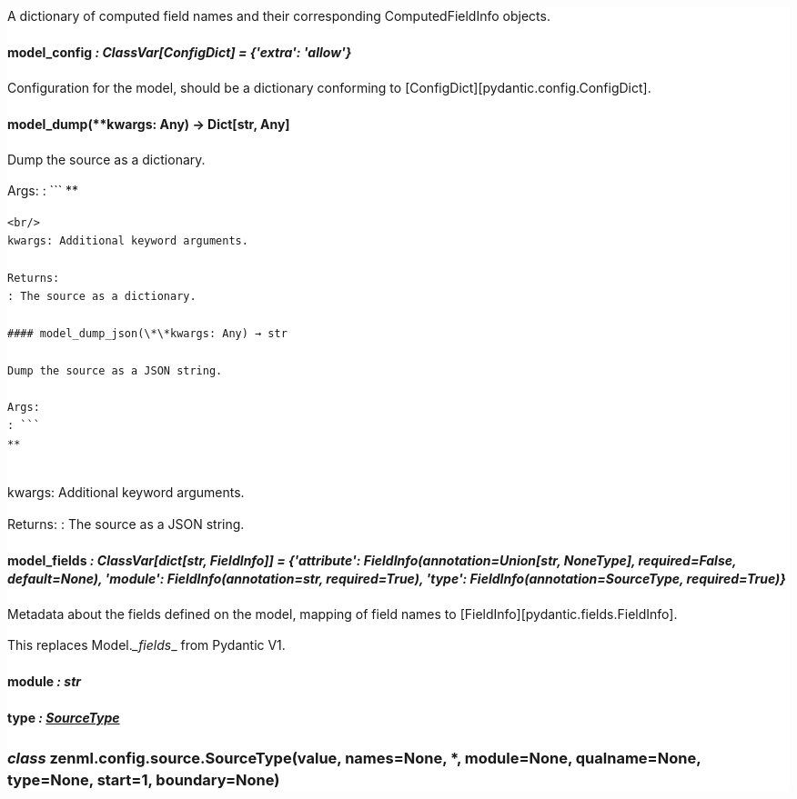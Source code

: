 A dictionary of computed field names and their corresponding ComputedFieldInfo objects.

#### model_config *: ClassVar[ConfigDict]* *= {'extra': 'allow'}*

Configuration for the model, should be a dictionary conforming to [ConfigDict][pydantic.config.ConfigDict].

#### model_dump(\*\*kwargs: Any) → Dict[str, Any]

Dump the source as a dictionary.

Args:
: ```
  **
  ```
  <br/>
  kwargs: Additional keyword arguments.

Returns:
: The source as a dictionary.

#### model_dump_json(\*\*kwargs: Any) → str

Dump the source as a JSON string.

Args:
: ```
  **
  ```
  <br/>
  kwargs: Additional keyword arguments.

Returns:
: The source as a JSON string.

#### model_fields *: ClassVar[dict[str, FieldInfo]]* *= {'attribute': FieldInfo(annotation=Union[str, NoneType], required=False, default=None), 'module': FieldInfo(annotation=str, required=True), 'type': FieldInfo(annotation=SourceType, required=True)}*

Metadata about the fields defined on the model,
mapping of field names to [FieldInfo][pydantic.fields.FieldInfo].

This replaces Model._\_fields_\_ from Pydantic V1.

#### module *: str*

#### type *: [SourceType](#zenml.config.source.SourceType)*

### *class* zenml.config.source.SourceType(value, names=None, \*, module=None, qualname=None, type=None, start=1, boundary=None)
